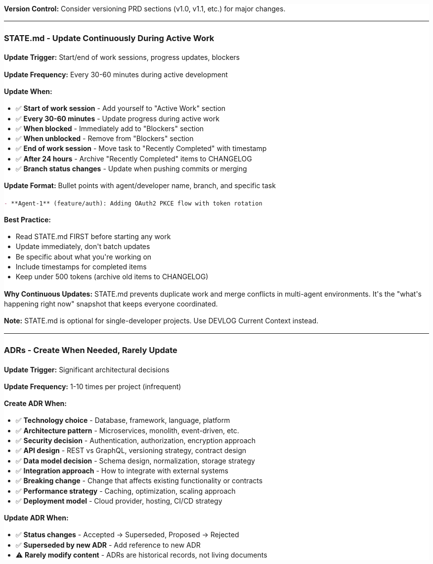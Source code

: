 **Version Control:** Consider versioning PRD sections (v1.0, v1.1, etc.) for major changes.

---

### STATE.md - Update Continuously During Active Work

**Update Trigger:** Start/end of work sessions, progress updates, blockers

**Update Frequency:** Every 30-60 minutes during active development

**Update When:**
- ✅ **Start of work session** - Add yourself to "Active Work" section
- ✅ **Every 30-60 minutes** - Update progress during active work
- ✅ **When blocked** - Immediately add to "Blockers" section
- ✅ **When unblocked** - Remove from "Blockers" section
- ✅ **End of work session** - Move task to "Recently Completed" with timestamp
- ✅ **After 24 hours** - Archive "Recently Completed" items to CHANGELOG
- ✅ **Branch status changes** - Update when pushing commits or merging

**Update Format:** Bullet points with agent/developer name, branch, and specific task
```markdown
- **Agent-1** (feature/auth): Adding OAuth2 PKCE flow with token rotation
```

**Best Practice:**
- Read STATE.md FIRST before starting any work
- Update immediately, don't batch updates
- Be specific about what you're working on
- Include timestamps for completed items
- Keep under 500 tokens (archive old items to CHANGELOG)

**Why Continuous Updates:** STATE.md prevents duplicate work and merge conflicts in multi-agent environments. It's the "what's happening right now" snapshot that keeps everyone coordinated.

**Note:** STATE.md is optional for single-developer projects. Use DEVLOG Current Context instead.

---

### ADRs - Create When Needed, Rarely Update

**Update Trigger:** Significant architectural decisions

**Update Frequency:** 1-10 times per project (infrequent)

**Create ADR When:**
- ✅ **Technology choice** - Database, framework, language, platform
- ✅ **Architecture pattern** - Microservices, monolith, event-driven, etc.
- ✅ **Security decision** - Authentication, authorization, encryption approach
- ✅ **API design** - REST vs GraphQL, versioning strategy, contract design
- ✅ **Data model decision** - Schema design, normalization, storage strategy
- ✅ **Integration approach** - How to integrate with external systems
- ✅ **Breaking change** - Change that affects existing functionality or contracts
- ✅ **Performance strategy** - Caching, optimization, scaling approach
- ✅ **Deployment model** - Cloud provider, hosting, CI/CD strategy

**Update ADR When:**
- ✅ **Status changes** - Accepted → Superseded, Proposed → Rejected
- ✅ **Superseded by new ADR** - Add reference to new ADR
- ⚠️ **Rarely modify content** - ADRs are historical records, not living documents
